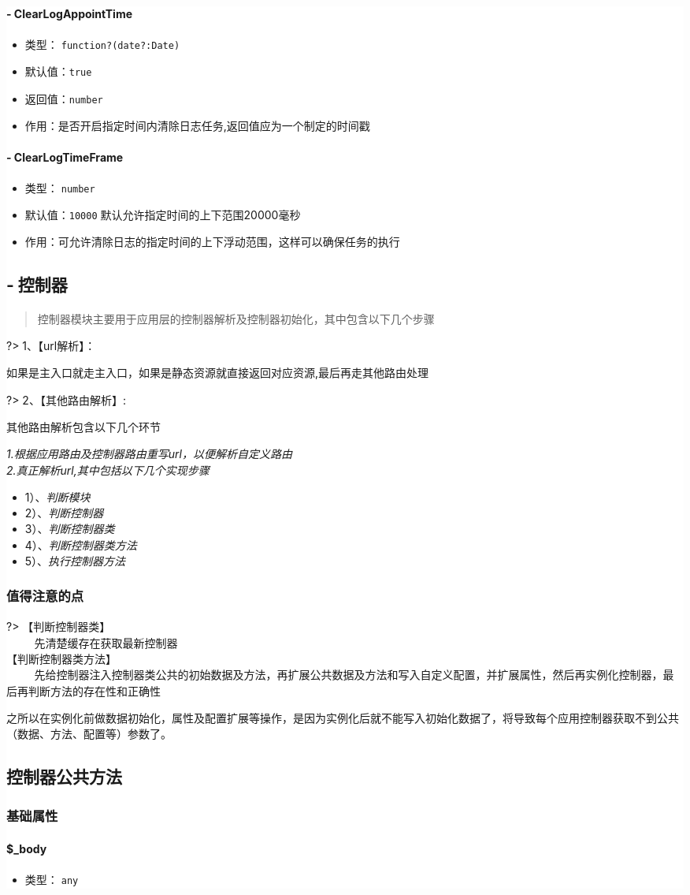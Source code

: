 #### - ClearLogAppointTime

* 类型： `function?(date?:Date)`

* 默认值：`true`

* 返回值：`number`

* 作用：是否开启指定时间内清除日志任务,返回值应为一个制定的时间戳

#### - ClearLogTimeFrame

* 类型： `number`

* 默认值：`10000` 默认允许指定时间的上下范围20000毫秒

* 作用：可允许清除日志的指定时间的上下浮动范围，这样可以确保任务的执行

## - 控制器

> 控制器模块主要用于应用层的控制器解析及控制器初始化，其中包含以下几个步骤

?> 1、【url解析】：

如果是主入口就走主入口，如果是静态资源就直接返回对应资源,最后再走其他路由处理

?> 2、【其他路由解析】:

其他路由解析包含以下几个环节

_1.根据应用路由及控制器路由重写url，以便解析自定义路由_<br>
_2.真正解析url,其中包括以下几个实现步骤_<br>
* 1）、_判断模块_<br>
* 2）、_判断控制器_<br>
* 3）、_判断控制器类_<br>
* 4）、_判断控制器类方法_<br>
* 5）、_执行控制器方法_<br>

### 值得注意的点
?> 【判断控制器类】<br>
&nbsp;&nbsp;&nbsp;&nbsp;&nbsp;&nbsp;&nbsp;&nbsp;
先清楚缓存在获取最新控制器<br>
【判断控制器类方法】<br>
&nbsp;&nbsp;&nbsp;&nbsp;&nbsp;&nbsp;&nbsp;&nbsp;
先给控制器注入控制器类公共的初始数据及方法，再扩展公共数据及方法和写入自定义配置，并扩展属性，然后再实例化控制器，最后再判断方法的存在性和正确性<br>

之所以在实例化前做数据初始化，属性及配置扩展等操作，是因为实例化后就不能写入初始化数据了，将导致每个应用控制器获取不到公共（数据、方法、配置等）参数了。

## 控制器公共方法

### 基础属性

#### $_body

* 类型： `any`
